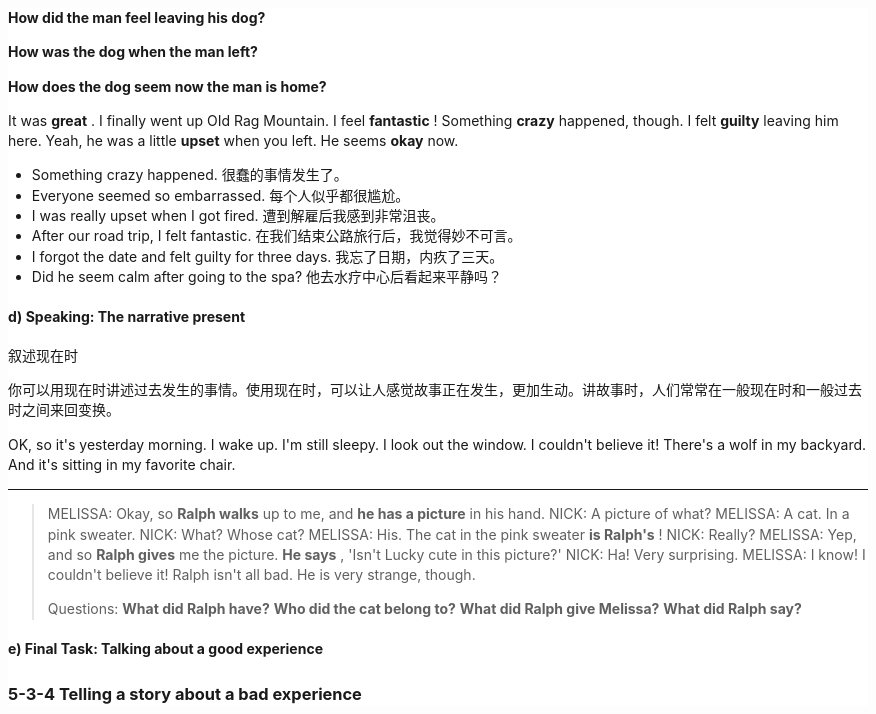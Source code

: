 
**How did the man feel leaving his dog?**

**How was the dog when the man left?**

**How does the dog seem now the man is home?**

It was **great** . I finally went up OId Rag Mountain. 
I feel **fantastic** !
Something **crazy** happened, though.
I felt **guilty** leaving him here.
Yeah, he was a little **upset** when you left.
He seems **okay** now.

* Something crazy happened. 很蠢的事情发生了。
* Everyone seemed so embarrassed. 每个人似乎都很尴尬。
* I was really upset when I got fired. 遭到解雇后我感到非常沮丧。
* After our road trip, I felt fantastic. 在我们结束公路旅行后，我觉得妙不可言。
* I forgot the date and felt guilty for three days. 我忘了日期，内疚了三天。
* Did he seem calm after going to the spa? 他去水疗中心后看起来平静吗？

#### d) Speaking: The narrative present

叙述现在时

你可以用现在时讲述过去发生的事情。使用现在时，可以让人感觉故事正在发生，更加生动。讲故事时，人们常常在一般现在时和一般过去时之间来回变换。

OK, so it's yesterday morning. I wake up. I'm still sleepy. I look out the window. I couldn't believe it! There's a wolf in my backyard. And it's sitting in my favorite chair. 

---

> MELISSA: Okay, so **Ralph walks** up to me, and **he has a picture** in his hand.
NICK: A picture of what?
MELISSA: A cat. In a pink sweater.
NICK: What? Whose cat?
MELISSA: His. The cat in the pink sweater **is Ralph's** !
NICK: Really?
MELISSA: Yep, and so **Ralph gives** me the picture. **He says** , 'Isn't Lucky cute in this picture?'
NICK: Ha! Very surprising.
MELISSA: I know! I couldn't believe it! Ralph isn't all bad. He is very strange, though. 
>
> Questions:
> **What did Ralph have?**
> **Who did the cat belong to?**
> **What did Ralph give Melissa?**
> **What did Ralph say?**

#### e) Final Task: Talking about a good experience

```

```

### 5-3-4 Telling a story about a bad experience
